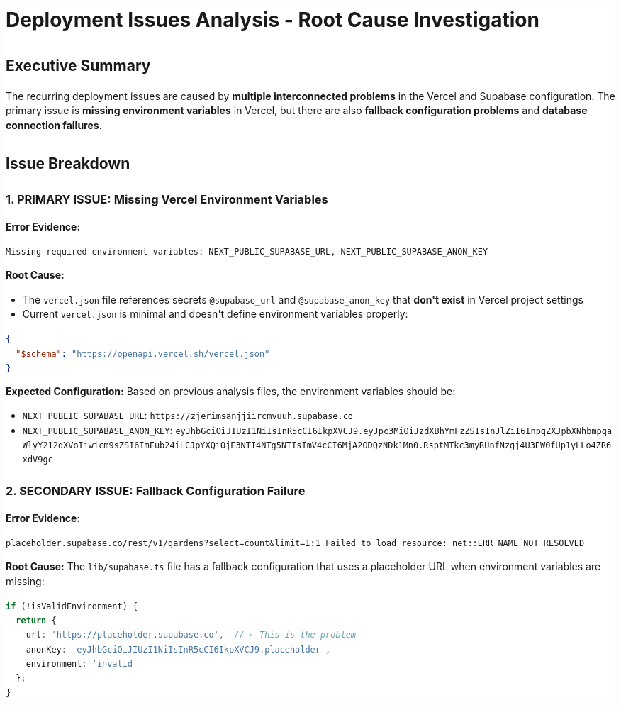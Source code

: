 # Deployment Issues Analysis - Root Cause Investigation

## Executive Summary

The recurring deployment issues are caused by **multiple interconnected problems** in the Vercel and Supabase configuration. The primary issue is **missing environment variables** in Vercel, but there are also **fallback configuration problems** and **database connection failures**.

## Issue Breakdown

### 1. **PRIMARY ISSUE: Missing Vercel Environment Variables**

**Error Evidence:**
```
Missing required environment variables: NEXT_PUBLIC_SUPABASE_URL, NEXT_PUBLIC_SUPABASE_ANON_KEY
```

**Root Cause:**
- The `vercel.json` file references secrets `@supabase_url` and `@supabase_anon_key` that **don't exist** in Vercel project settings
- Current `vercel.json` is minimal and doesn't define environment variables properly:
```json
{
  "$schema": "https://openapi.vercel.sh/vercel.json"
}
```

**Expected Configuration:**
Based on previous analysis files, the environment variables should be:
- `NEXT_PUBLIC_SUPABASE_URL`: `https://zjerimsanjjiircmvuuh.supabase.co`
- `NEXT_PUBLIC_SUPABASE_ANON_KEY`: `eyJhbGciOiJIUzI1NiIsInR5cCI6IkpXVCJ9.eyJpc3MiOiJzdXBhYmFzZSIsInJlZiI6InpqZXJpbXNhbmpqaWlyY212dXVoIiwicm9sZSI6ImFub24iLCJpYXQiOjE3NTI4NTg5NTIsImV4cCI6MjA2ODQzNDk1Mn0.RsptMTkc3myRUnfNzgj4U3EW0fUp1yLLo4ZR6xdV9gc`

### 2. **SECONDARY ISSUE: Fallback Configuration Failure**

**Error Evidence:**
```
placeholder.supabase.co/rest/v1/gardens?select=count&limit=1:1 Failed to load resource: net::ERR_NAME_NOT_RESOLVED
```

**Root Cause:**
The `lib/supabase.ts` file has a fallback configuration that uses a placeholder URL when environment variables are missing:

```typescript
if (!isValidEnvironment) {
  return {
    url: 'https://placeholder.supabase.co',  // ← This is the problem
    anonKey: 'eyJhbGciOiJIUzI1NiIsInR5cCI6IkpXVCJ9.placeholder',
    environment: 'invalid'
  };
}
```
